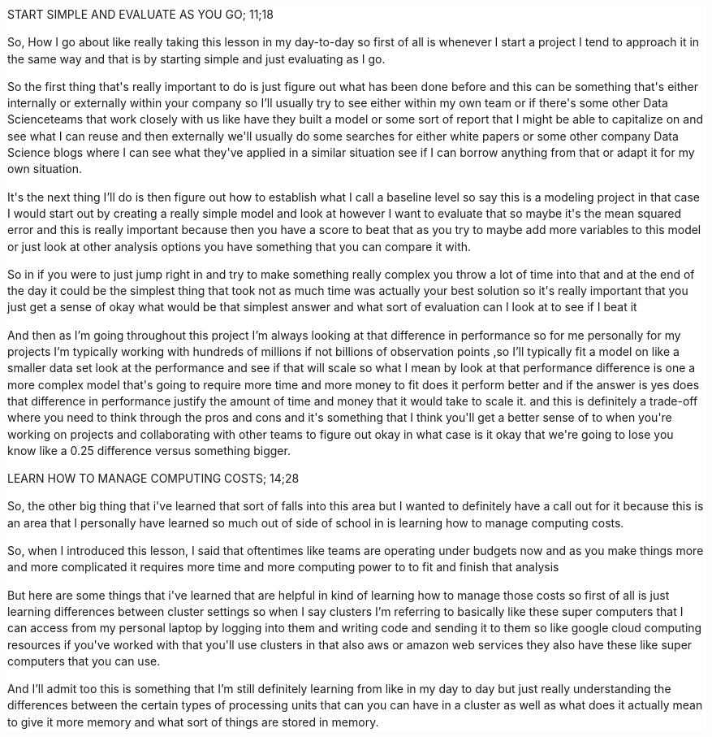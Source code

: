 
START SIMPLE AND EVALUATE AS YOU GO;   11;18

So, How I go about like really taking this lesson in my day-to-day so first of all is whenever I start a project I tend to approach it in the same way and that is by starting simple and just evaluating as I go. 

So the first thing that's really important to do is just figure out what has been done before and this can be something that's either internally or externally within your company so I’ll usually try to see either within my own team or if there's some other Data Scienceteams that work closely with us like have they built a model or some sort of report that I might be able to capitalize on and see what I can reuse and then externally we'll usually do some searches for either white papers or some other company Data Science blogs where I can see what they've applied in a similar situation see if I can borrow anything from that or adapt it for my own situation. 

It's the next thing I’ll do is then figure out how to establish what I call a baseline level so say this is a modeling project in that case I would start out by creating a really simple model and look at however I want to evaluate that so maybe it's the mean squared error and this is really important because then you have a score to beat that as you try to maybe add more variables to this model or just look at other analysis options you have something that you can compare it with. 

So in if you were to just jump right in and try to make something really complex you throw a lot of time into that and at the end of the day it could be the simplest thing that took not as much time was actually your best solution so it's really important that you just get a sense of okay what would be that simplest answer and what sort of evaluation can I look at to see if I beat it 

And then as I’m going throughout this project I’m always looking at that difference in performance so for me personally  for my projects I’m typically working with hundreds of millions if not billions of observation points ,so I’ll typically fit a model on like a smaller data set look at the performance and see if that will scale so what I mean by look at that performance difference is one a more complex model that's going to require more time and more money to fit does it perform better and if the answer is yes does that difference in performance justify the amount of time and money that it would take to scale it. 
and this is definitely a trade-off where you need to think through the pros and cons and it's something that I think you'll get a better sense of to when you're working on projects and collaborating with other teams to figure out okay in what case is it okay that we're going to lose you know like a 0.25 difference versus something bigger.

LEARN HOW TO MANAGE COMPUTING COSTS;   14;28

So, the other big thing that i've learned that sort of falls into this area but I wanted to definitely have a call out for it because this is an area that I personally have learned so much out of side of school in is learning how to manage computing costs. 

So, when I introduced this lesson, I said that oftentimes like teams are operating under budgets now and as you make things more and more complicated it requires more time and more computing power to to fit and finish that analysis

But here are some things that i've learned that are helpful in kind of learning how to manage those costs so first of all is just learning differences between cluster settings so when I say clusters I’m referring to basically like these super computers that I can access from my personal laptop by logging into them and writing code and sending it to them so like google cloud computing resources if you've worked with that you'll use clusters in that also aws or amazon web services they also have these like super computers that you can use. 

And I’ll admit too this is something that I’m still definitely learning from like in my day to day but just really understanding the differences between the certain types of processing units that can you can have in a cluster as well as what does it actually mean to give it more memory and what sort of things are stored in memory. 
